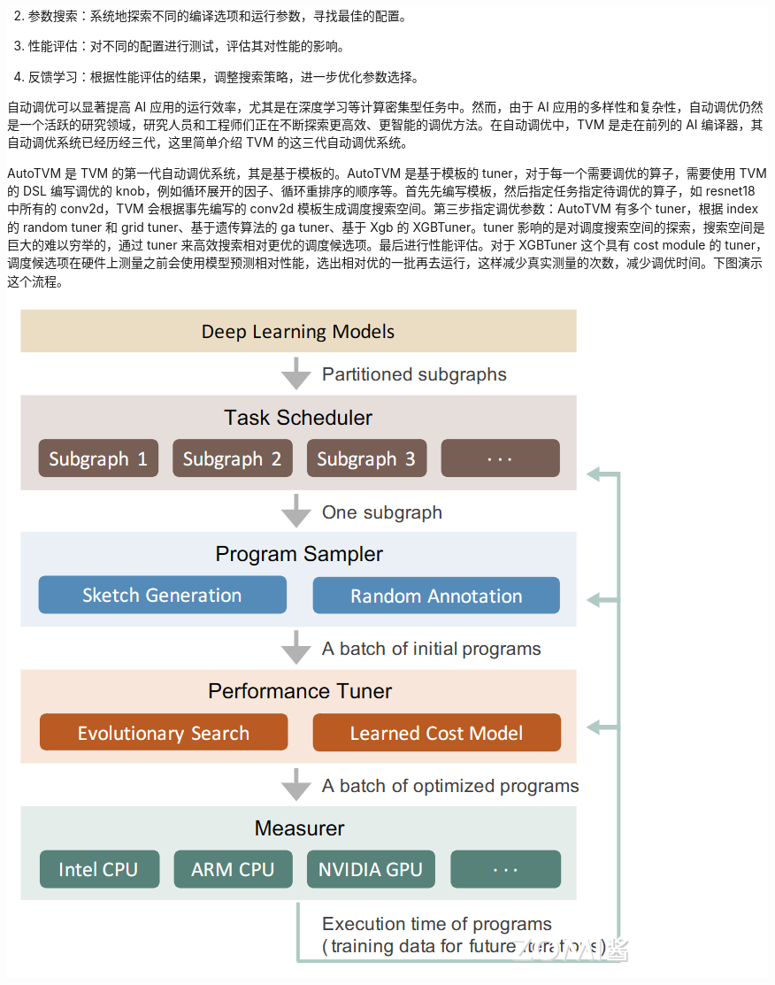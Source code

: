 2. 参数搜索：系统地探索不同的编译选项和运行参数，寻找最佳的配置。

3. 性能评估：对不同的配置进行测试，评估其对性能的影响。

4. 反馈学习：根据性能评估的结果，调整搜索策略，进一步优化参数选择。

自动调优可以显著提高 AI 应用的运行效率，尤其是在深度学习等计算密集型任务中。然而，由于 AI 应用的多样性和复杂性，自动调优仍然是一个活跃的研究领域，研究人员和工程师们正在不断探索更高效、更智能的调优方法。在自动调优中，TVM 是走在前列的 AI 编译器，其自动调优系统已经历经三代，这里简单介绍 TVM 的这三代自动调优系统。

AutoTVM 是 TVM 的第一代自动调优系统，其是基于模板的。AutoTVM 是基于模板的 tuner，对于每一个需要调优的算子，需要使用 TVM 的 DSL 编写调优的 knob，例如循环展开的因子、循环重排序的顺序等。首先先编写模板，然后指定任务指定待调优的算子，如 resnet18 中所有的 conv2d，TVM 会根据事先编写的 conv2d 模板生成调度搜索空间。第三步指定调优参数：AutoTVM 有多个 tuner，根据 index 的 random tuner 和 grid tuner、基于遗传算法的 ga tuner、基于 Xgb 的 XGBTuner。tuner 影响的是对调度搜索空间的探索，搜索空间是巨大的难以穷举的，通过 tuner 来高效搜索相对更优的调度候选项。最后进行性能评估。对于 XGBTuner 这个具有 cost module 的 tuner，调度候选项在硬件上测量之前会使用模型预测相对性能，选出相对优的一批再去运行，这样减少真实测量的次数，减少调优时间。下图演示这个流程。

![AutoTVM](images/03TrendSoft06.png)
